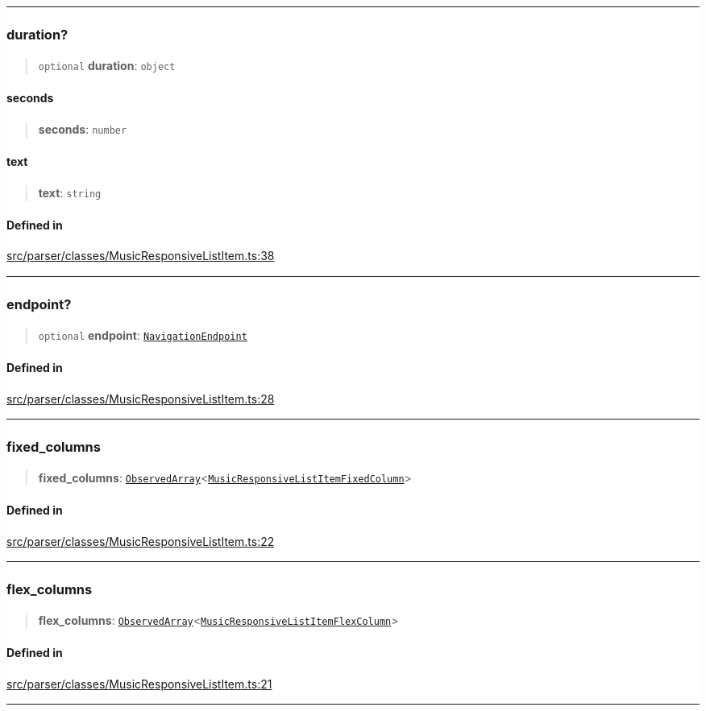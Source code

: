 ***

### duration?

> `optional` **duration**: `object`

#### seconds

> **seconds**: `number`

#### text

> **text**: `string`

#### Defined in

[src/parser/classes/MusicResponsiveListItem.ts:38](https://github.com/LuanRT/YouTube.js/blob/cf09f7bab14fcca99e1f3ae428c7337fea58cfa5/src/parser/classes/MusicResponsiveListItem.ts#L38)

***

### endpoint?

> `optional` **endpoint**: [`NavigationEndpoint`](NavigationEndpoint.md)

#### Defined in

[src/parser/classes/MusicResponsiveListItem.ts:28](https://github.com/LuanRT/YouTube.js/blob/cf09f7bab14fcca99e1f3ae428c7337fea58cfa5/src/parser/classes/MusicResponsiveListItem.ts#L28)

***

### fixed\_columns

> **fixed\_columns**: [`ObservedArray`](../../Helpers/type-aliases/ObservedArray.md)\<[`MusicResponsiveListItemFixedColumn`](MusicResponsiveListItemFixedColumn.md)\>

#### Defined in

[src/parser/classes/MusicResponsiveListItem.ts:22](https://github.com/LuanRT/YouTube.js/blob/cf09f7bab14fcca99e1f3ae428c7337fea58cfa5/src/parser/classes/MusicResponsiveListItem.ts#L22)

***

### flex\_columns

> **flex\_columns**: [`ObservedArray`](../../Helpers/type-aliases/ObservedArray.md)\<[`MusicResponsiveListItemFlexColumn`](MusicResponsiveListItemFlexColumn.md)\>

#### Defined in

[src/parser/classes/MusicResponsiveListItem.ts:21](https://github.com/LuanRT/YouTube.js/blob/cf09f7bab14fcca99e1f3ae428c7337fea58cfa5/src/parser/classes/MusicResponsiveListItem.ts#L21)

***
